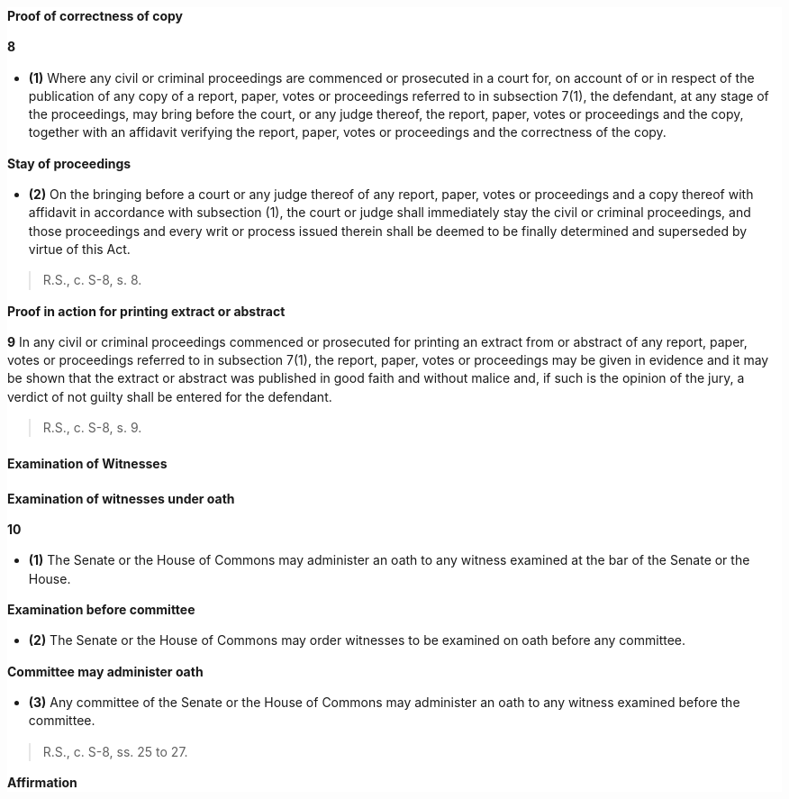 

**Proof of correctness of copy**

**8** 

- **(1)** Where any civil or criminal proceedings are commenced or prosecuted in a court for, on account of or in respect of the publication of any copy of a report, paper, votes or proceedings referred to in subsection 7(1), the defendant, at any stage of the proceedings, may bring before the court, or any judge thereof, the report, paper, votes or proceedings and the copy, together with an affidavit verifying the report, paper, votes or proceedings and the correctness of the copy.

**Stay of proceedings**

- **(2)** On the bringing before a court or any judge thereof of any report, paper, votes or proceedings and a copy thereof with affidavit in accordance with subsection (1), the court or judge shall immediately stay the civil or criminal proceedings, and those proceedings and every writ or process issued therein shall be deemed to be finally determined and superseded by virtue of this Act.
> R.S., c. S-8, s. 8.





**Proof in action for printing extract or abstract**

**9** In any civil or criminal proceedings commenced or prosecuted for printing an extract from or abstract of any report, paper, votes or proceedings referred to in subsection 7(1), the report, paper, votes or proceedings may be given in evidence and it may be shown that the extract or abstract was published in good faith and without malice and, if such is the opinion of the jury, a verdict of not guilty shall be entered for the defendant.
> R.S., c. S-8, s. 9.





#### Examination of Witnesses



**Examination of witnesses under oath**

**10** 

- **(1)** The Senate or the House of Commons may administer an oath to any witness examined at the bar of the Senate or the House.

**Examination before committee**

- **(2)** The Senate or the House of Commons may order witnesses to be examined on oath before any committee.

**Committee may administer oath**

- **(3)** Any committee of the Senate or the House of Commons may administer an oath to any witness examined before the committee.
> R.S., c. S-8, ss. 25 to 27.





**Affirmation**

